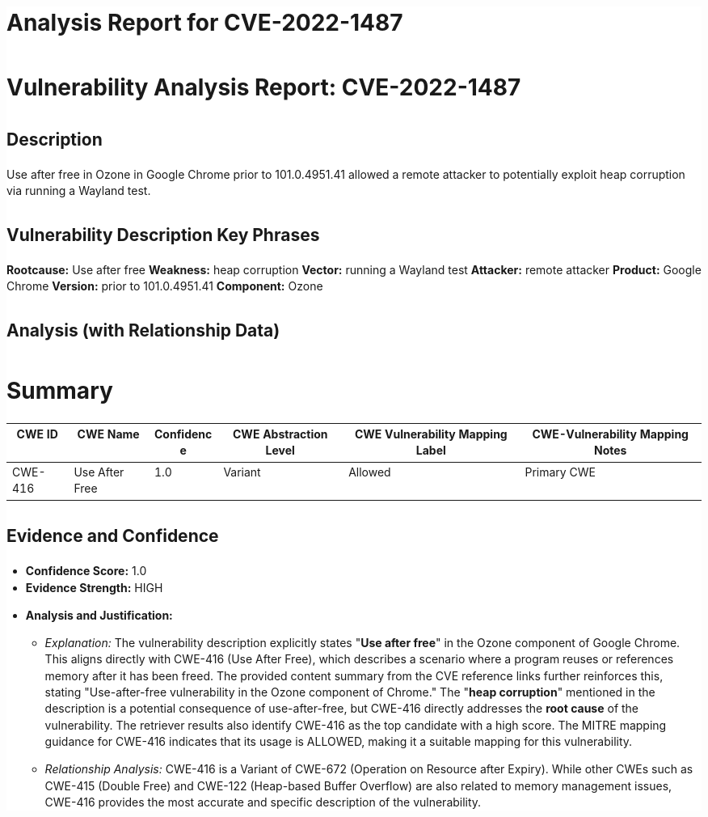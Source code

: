 # Analysis Report for CVE-2022-1487

# Vulnerability Analysis Report: CVE-2022-1487

## Description

Use after free in Ozone in Google Chrome prior to 101.0.4951.41 allowed a remote attacker to potentially exploit heap corruption via running a Wayland test.

## Vulnerability Description Key Phrases

**Rootcause:** Use after free
**Weakness:** heap corruption
**Vector:** running a Wayland test
**Attacker:** remote attacker
**Product:** Google Chrome
**Version:** prior to 101.0.4951.41
**Component:** Ozone

## Analysis (with Relationship Data)

# Summary
| CWE ID | CWE Name | Confidence | CWE Abstraction Level | CWE Vulnerability Mapping Label | CWE-Vulnerability Mapping Notes |
|---|---|---|---|---|---|
| CWE-416 | Use After Free | 1.0 | Variant | Allowed | Primary CWE |

## Evidence and Confidence

*   **Confidence Score:** 1.0
*   **Evidence Strength:** HIGH

- **Analysis and Justification:**  
  - *Explanation:* The vulnerability description explicitly states "**Use after free**" in the Ozone component of Google Chrome. This aligns directly with CWE-416 (Use After Free), which describes a scenario where a program reuses or references memory after it has been freed. The provided content summary from the CVE reference links further reinforces this, stating "Use-after-free vulnerability in the Ozone component of Chrome." The "**heap corruption**" mentioned in the description is a potential consequence of use-after-free, but CWE-416 directly addresses the **root cause** of the vulnerability. The retriever results also identify CWE-416 as the top candidate with a high score. The MITRE mapping guidance for CWE-416 indicates that its usage is ALLOWED, making it a suitable mapping for this vulnerability.
  
  - *Relationship Analysis:* CWE-416 is a Variant of CWE-672 (Operation on Resource after Expiry). While other CWEs such as CWE-415 (Double Free) and CWE-122 (Heap-based Buffer Overflow) are also related to memory management issues, CWE-416 provides the most accurate and specific description of the vulnerability.

